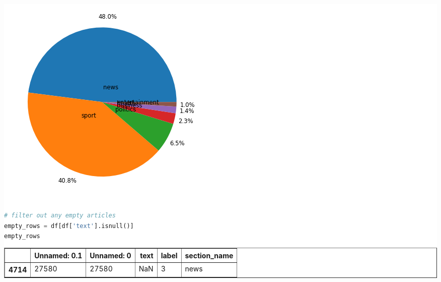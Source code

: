 ![png](topic_modeling_pngs/topic_modeling_10_0.png)
    



```python
# filter out any empty articles 
empty_rows = df[df['text'].isnull()]
empty_rows
```




<div>
<style scoped>
    .dataframe tbody tr th:only-of-type {
        vertical-align: middle;
    }

    .dataframe tbody tr th {
        vertical-align: top;
    }

    .dataframe thead th {
        text-align: right;
    }
</style>
<table border="1" class="dataframe">
  <thead>
    <tr style="text-align: right;">
      <th></th>
      <th>Unnamed: 0.1</th>
      <th>Unnamed: 0</th>
      <th>text</th>
      <th>label</th>
      <th>section_name</th>
    </tr>
  </thead>
  <tbody>
    <tr>
      <th>4714</th>
      <td>27580</td>
      <td>27580</td>
      <td>NaN</td>
      <td>3</td>
      <td>news</td>
    </tr>